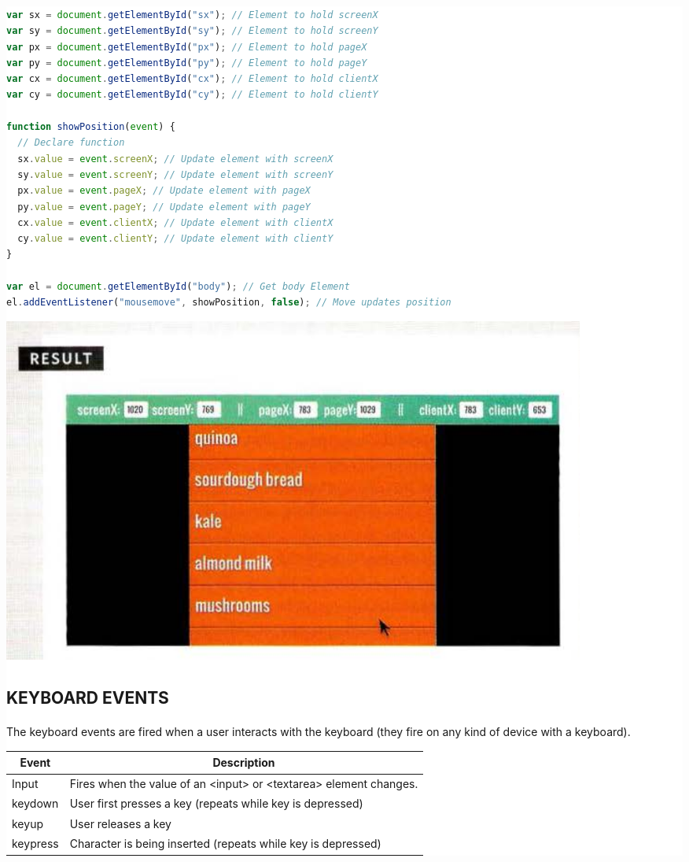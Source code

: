 ```js
var sx = document.getElementById("sx"); // Element to hold screenX
var sy = document.getElementById("sy"); // Element to hold screenY
var px = document.getElementById("px"); // Element to hold pageX
var py = document.getElementById("py"); // Element to hold pageY
var cx = document.getElementById("cx"); // Element to hold clientX
var cy = document.getElementById("cy"); // Element to hold clientY

function showPosition(event) {
  // Declare function
  sx.value = event.screenX; // Update element with screenX
  sy.value = event.screenY; // Update element with screenY
  px.value = event.pageX; // Update element with pageX
  py.value = event.pageY; // Update element with pageY
  cx.value = event.clientX; // Update element with clientX
  cy.value = event.clientY; // Update element with clientY
}

var el = document.getElementById("body"); // Get body Element
el.addEventListener("mousemove", showPosition, false); // Move updates position
```

![mouse_position](./mouse_position.png)

## KEYBOARD EVENTS

The keyboard events are fired when a user interacts with the keyboard (they fire on any kind of device with a keyboard).

| Event    | Description                                                         |
| -------- | ------------------------------------------------------------------- |
| Input    | Fires when the value of an \<input> or \<textarea> element changes. |
| keydown  | User first presses a key (repeats while key is depressed)           |
| keyup    | User releases a key                                                 |
| keypress | Character is being inserted (repeats while key is depressed)        |
